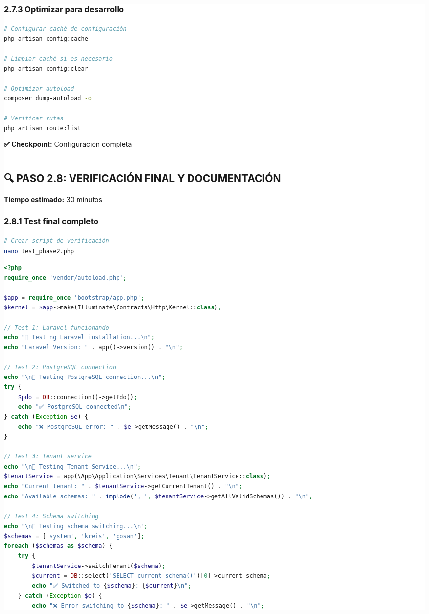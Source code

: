 ### **2.7.3 Optimizar para desarrollo**
```bash
# Configurar caché de configuración
php artisan config:cache

# Limpiar caché si es necesario
php artisan config:clear

# Optimizar autoload
composer dump-autoload -o

# Verificar rutas
php artisan route:list
```

**✅ Checkpoint:** Configuración completa

---

## 🔍 PASO 2.8: VERIFICACIÓN FINAL Y DOCUMENTACIÓN
**Tiempo estimado:** 30 minutos

### **2.8.1 Test final completo**
```bash
# Crear script de verificación
nano test_phase2.php
```

```php
<?php
require_once 'vendor/autoload.php';

$app = require_once 'bootstrap/app.php';
$kernel = $app->make(Illuminate\Contracts\Http\Kernel::class);

// Test 1: Laravel funcionando
echo "🧪 Testing Laravel installation...\n";
echo "Laravel Version: " . app()->version() . "\n";

// Test 2: PostgreSQL connection
echo "\n🧪 Testing PostgreSQL connection...\n";
try {
    $pdo = DB::connection()->getPdo();
    echo "✅ PostgreSQL connected\n";
} catch (Exception $e) {
    echo "❌ PostgreSQL error: " . $e->getMessage() . "\n";
}

// Test 3: Tenant service
echo "\n🧪 Testing Tenant Service...\n";
$tenantService = app(\App\Application\Services\Tenant\TenantService::class);
echo "Current tenant: " . $tenantService->getCurrentTenant() . "\n";
echo "Available schemas: " . implode(', ', $tenantService->getAllValidSchemas()) . "\n";

// Test 4: Schema switching
echo "\n🧪 Testing schema switching...\n";
$schemas = ['system', 'kreis', 'gosan'];
foreach ($schemas as $schema) {
    try {
        $tenantService->switchTenant($schema);
        $current = DB::select('SELECT current_schema()')[0]->current_schema;
        echo "✅ Switched to {$schema}: {$current}\n";
    } catch (Exception $e) {
        echo "❌ Error switching to {$schema}: " . $e->getMessage() . "\n";
```